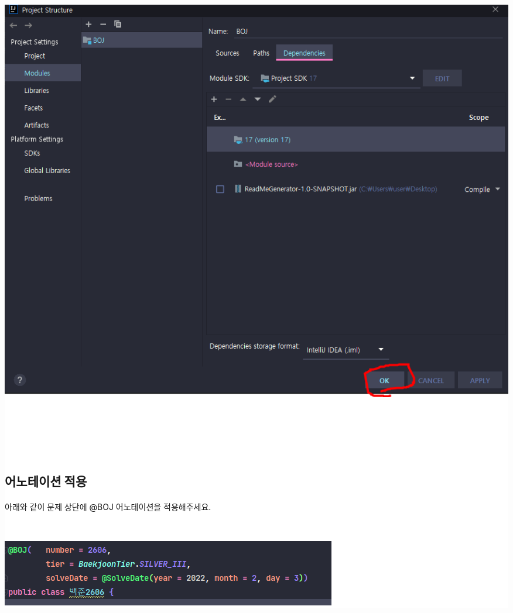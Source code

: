 ![image-20220206225110452](https://github.com/ShinDongHun1/RM-Generator/blob/main/image/img_3.png)

<br/><br/><br/><br/>





## 어노테이션 적용

아래와 같이 문제 상단에 @BOJ 어노테이션을 적용해주세요.

<br/>

![image-20220206225110452](https://github.com/ShinDongHun1/RM-Generator/blob/main/image/img_4.png)
